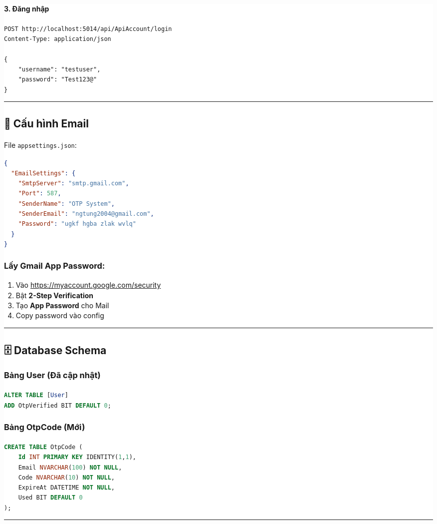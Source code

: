 #### 3. Đăng nhập
```http
POST http://localhost:5014/api/ApiAccount/login
Content-Type: application/json

{
    "username": "testuser",
    "password": "Test123@"
}
```

---

## 📧 Cấu hình Email

File `appsettings.json`:
```json
{
  "EmailSettings": {
    "SmtpServer": "smtp.gmail.com",
    "Port": 587,
    "SenderName": "OTP System",
    "SenderEmail": "ngtung2004@gmail.com",
    "Password": "ugkf hgba zlak wvlq"
  }
}
```

### Lấy Gmail App Password:
1. Vào https://myaccount.google.com/security
2. Bật **2-Step Verification**
3. Tạo **App Password** cho Mail
4. Copy password vào config

---

## 🗄️ Database Schema

### Bảng User (Đã cập nhật)
```sql
ALTER TABLE [User] 
ADD OtpVerified BIT DEFAULT 0;
```

### Bảng OtpCode (Mới)
```sql
CREATE TABLE OtpCode (
    Id INT PRIMARY KEY IDENTITY(1,1),
    Email NVARCHAR(100) NOT NULL,
    Code NVARCHAR(10) NOT NULL,
    ExpireAt DATETIME NOT NULL,
    Used BIT DEFAULT 0
);
```

---